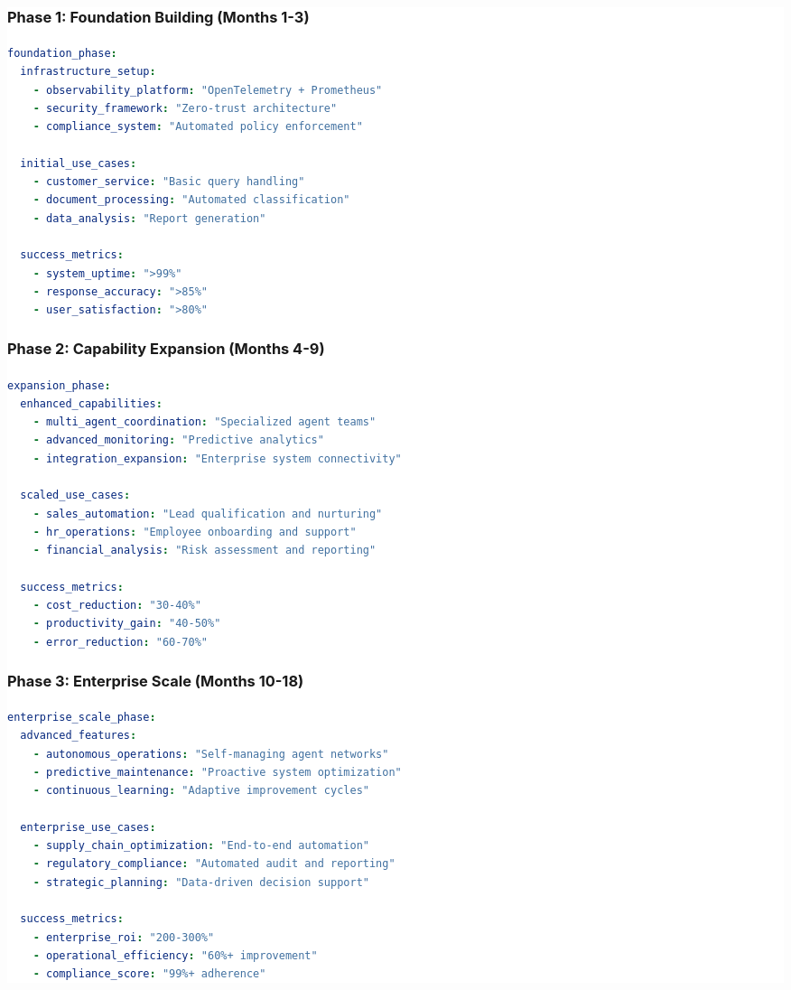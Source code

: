 ### Phase 1: Foundation Building (Months 1-3)
```yaml
foundation_phase:
  infrastructure_setup:
    - observability_platform: "OpenTelemetry + Prometheus"
    - security_framework: "Zero-trust architecture"
    - compliance_system: "Automated policy enforcement"
  
  initial_use_cases:
    - customer_service: "Basic query handling"
    - document_processing: "Automated classification"
    - data_analysis: "Report generation"
  
  success_metrics:
    - system_uptime: ">99%"
    - response_accuracy: ">85%"
    - user_satisfaction: ">80%"
```

### Phase 2: Capability Expansion (Months 4-9)
```yaml
expansion_phase:
  enhanced_capabilities:
    - multi_agent_coordination: "Specialized agent teams"
    - advanced_monitoring: "Predictive analytics"
    - integration_expansion: "Enterprise system connectivity"
  
  scaled_use_cases:
    - sales_automation: "Lead qualification and nurturing"
    - hr_operations: "Employee onboarding and support"
    - financial_analysis: "Risk assessment and reporting"
  
  success_metrics:
    - cost_reduction: "30-40%"
    - productivity_gain: "40-50%"
    - error_reduction: "60-70%"
```

### Phase 3: Enterprise Scale (Months 10-18)
```yaml
enterprise_scale_phase:
  advanced_features:
    - autonomous_operations: "Self-managing agent networks"
    - predictive_maintenance: "Proactive system optimization"
    - continuous_learning: "Adaptive improvement cycles"
  
  enterprise_use_cases:
    - supply_chain_optimization: "End-to-end automation"
    - regulatory_compliance: "Automated audit and reporting"
    - strategic_planning: "Data-driven decision support"
  
  success_metrics:
    - enterprise_roi: "200-300%"
    - operational_efficiency: "60%+ improvement"
    - compliance_score: "99%+ adherence"
```

